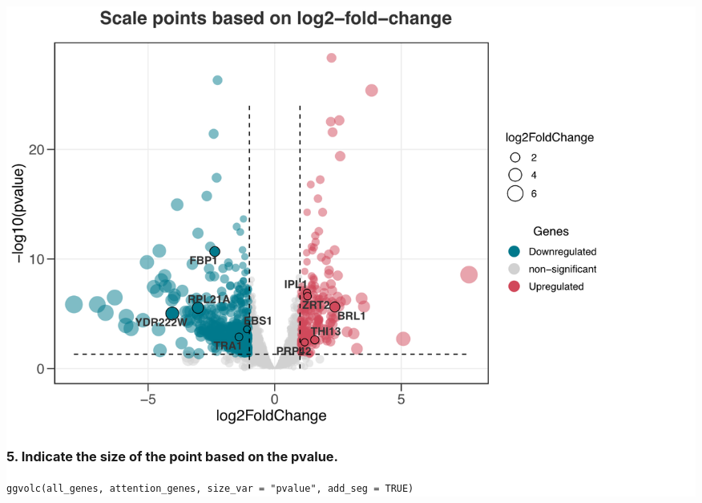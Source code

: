 <img align="center" src="logo/plot4_scale_Log2foldChange.png" width=750>

###  5. Indicate the size of the point based on the pvalue.

```
ggvolc(all_genes, attention_genes, size_var = "pvalue", add_seg = TRUE)
```